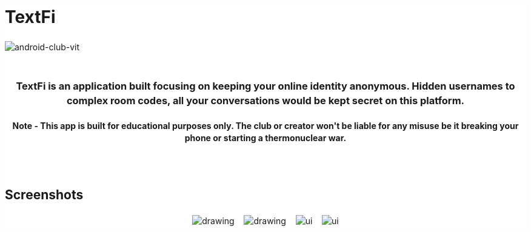 # TextFi
<img src="./docs/banner.png" alt="android-club-vit" width="100%" />
<div align="center">
  <br/>
  
  ### TextFi is an application built focusing on keeping your online identity anonymous. Hidden usernames to complex room codes, all your conversations would be kept secret on this platform.

  #### Note - This app is built for educational purposes only. The club or creator won't be liable for any misuse be it breaking your phone or starting a thermonuclear war.
  <br/>
</div>

## Screenshots
<div align="center">
<img src="./docs/1.png" alt="drawing" width="200" />&nbsp;&nbsp;&nbsp;&nbsp;<img src="./docs/2.png" alt="drawing" width="200"/>&nbsp;&nbsp;&nbsp;&nbsp;<img src="./docs/3.png" alt="ui" width="200" />&nbsp;&nbsp;&nbsp;&nbsp;<img src="./docs/4.png" alt="ui" width="200" />
</div>
